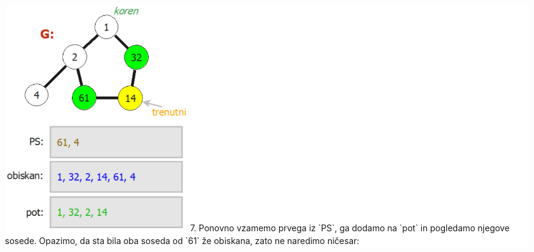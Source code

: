    <img src="./slike/pregled_6_bfs.png" width="300" >
7. Ponovno vzamemo prvega iz `PS`, ga dodamo na `pot` in pogledamo njegove sosede. Opazimo, da sta bila oba soseda od `61` že obiskana, zato ne naredimo ničesar:
   
